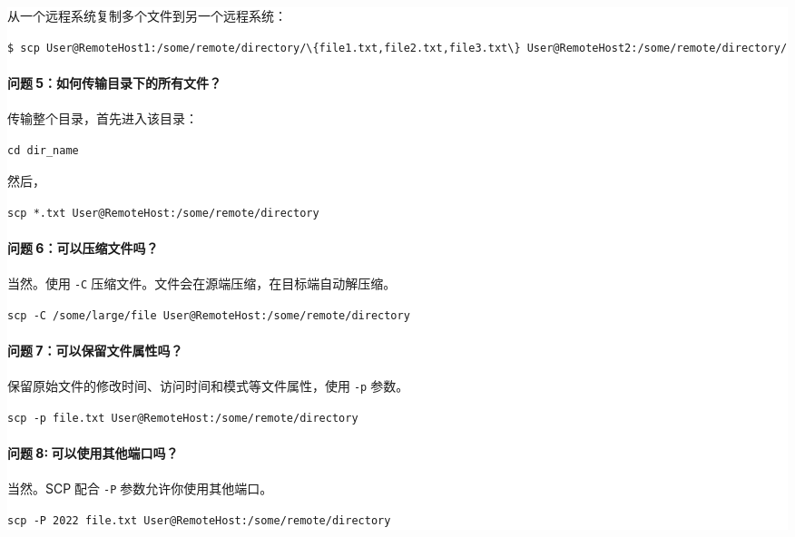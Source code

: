 从一个远程系统复制多个文件到另一个远程系统：



```
$ scp User@RemoteHost1:/some/remote/directory/\{file1.txt,file2.txt,file3.txt\} User@RemoteHost2:/some/remote/directory/

```

#### 问题 5：如何传输目录下的所有文件？


传输整个目录，首先进入该目录：



```
cd dir_name

```

然后，



```
scp *.txt User@RemoteHost:/some/remote/directory

```

#### 问题 6：可以压缩文件吗？


当然。使用 `-C` 压缩文件。文件会在源端压缩，在目标端自动解压缩。



```
scp -C /some/large/file User@RemoteHost:/some/remote/directory

```

#### 问题 7：可以保留文件属性吗？


保留原始文件的修改时间、访问时间和模式等文件属性，使用 `-p` 参数。



```
scp -p file.txt User@RemoteHost:/some/remote/directory

```

#### 问题 8: 可以使用其他端口吗？


当然。SCP 配合 `-P` 参数允许你使用其他端口。



```
scp -P 2022 file.txt User@RemoteHost:/some/remote/directory

```
